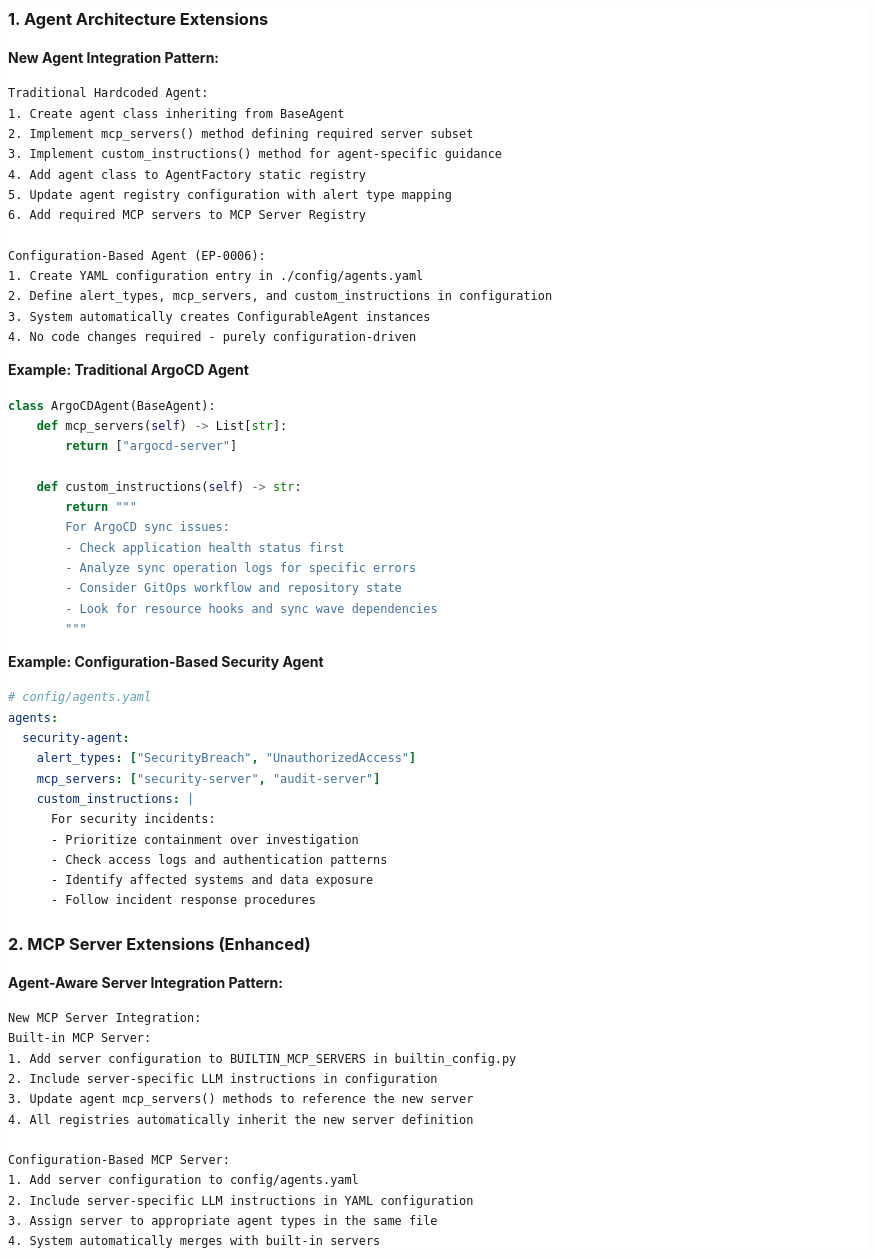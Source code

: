 ### 1. Agent Architecture Extensions

**New Agent Integration Pattern:**
```
Traditional Hardcoded Agent:
1. Create agent class inheriting from BaseAgent
2. Implement mcp_servers() method defining required server subset
3. Implement custom_instructions() method for agent-specific guidance
4. Add agent class to AgentFactory static registry
5. Update agent registry configuration with alert type mapping
6. Add required MCP servers to MCP Server Registry

Configuration-Based Agent (EP-0006):
1. Create YAML configuration entry in ./config/agents.yaml
2. Define alert_types, mcp_servers, and custom_instructions in configuration
3. System automatically creates ConfigurableAgent instances
4. No code changes required - purely configuration-driven
```

**Example: Traditional ArgoCD Agent**
```python
class ArgoCDAgent(BaseAgent):
    def mcp_servers(self) -> List[str]:
        return ["argocd-server"]
    
    def custom_instructions(self) -> str:
        return """
        For ArgoCD sync issues:
        - Check application health status first
        - Analyze sync operation logs for specific errors
        - Consider GitOps workflow and repository state
        - Look for resource hooks and sync wave dependencies
        """
```

**Example: Configuration-Based Security Agent**
```yaml
# config/agents.yaml
agents:
  security-agent:
    alert_types: ["SecurityBreach", "UnauthorizedAccess"]
    mcp_servers: ["security-server", "audit-server"]
    custom_instructions: |
      For security incidents:
      - Prioritize containment over investigation
      - Check access logs and authentication patterns
      - Identify affected systems and data exposure
      - Follow incident response procedures
```

### 2. MCP Server Extensions (Enhanced)

**Agent-Aware Server Integration Pattern:**
```
New MCP Server Integration:
Built-in MCP Server:
1. Add server configuration to BUILTIN_MCP_SERVERS in builtin_config.py
2. Include server-specific LLM instructions in configuration
3. Update agent mcp_servers() methods to reference the new server
4. All registries automatically inherit the new server definition

Configuration-Based MCP Server:
1. Add server configuration to config/agents.yaml
2. Include server-specific LLM instructions in YAML configuration  
3. Assign server to appropriate agent types in the same file
4. System automatically merges with built-in servers
```